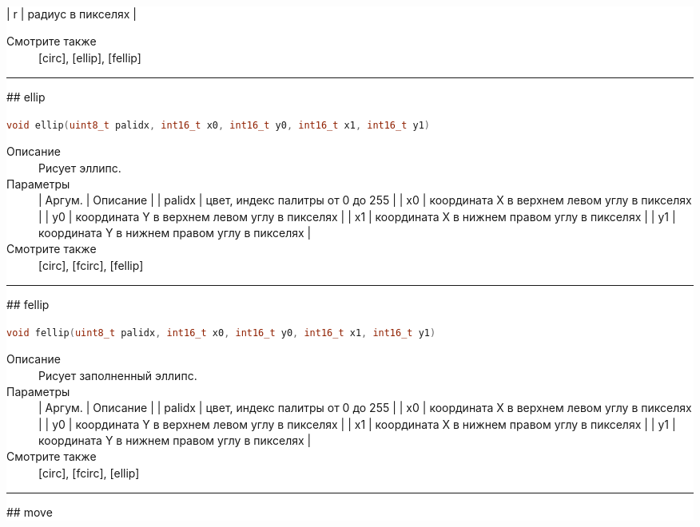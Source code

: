 | r | радиус в пикселях |
</dd>
<dt>Смотрите также</dt><dd>
[circ], [ellip], [fellip]
</dd>
<hr>
## ellip

```c
void ellip(uint8_t palidx, int16_t x0, int16_t y0, int16_t x1, int16_t y1)
```
<dt>Описание</dt><dd>
Рисует эллипс.
</dd>
<dt>Параметры</dt><dd>
| Аргум. | Описание |
| palidx | цвет, индекс палитры от 0 до 255 |
| x0 | координата X в верхнем левом углу в пикселях |
| y0 | координата Y в верхнем левом углу в пикселях |
| x1 | координата X в нижнем правом углу в пикселях |
| y1 | координата Y в нижнем правом углу в пикселях |
</dd>
<dt>Смотрите также</dt><dd>
[circ], [fcirc], [fellip]
</dd>
<hr>
## fellip

```c
void fellip(uint8_t palidx, int16_t x0, int16_t y0, int16_t x1, int16_t y1)
```
<dt>Описание</dt><dd>
Рисует заполненный эллипс.
</dd>
<dt>Параметры</dt><dd>
| Аргум. | Описание |
| palidx | цвет, индекс палитры от 0 до 255 |
| x0 | координата X в верхнем левом углу в пикселях |
| y0 | координата Y в верхнем левом углу в пикселях |
| x1 | координата X в нижнем правом углу в пикселях |
| y1 | координата Y в нижнем правом углу в пикселях |
</dd>
<dt>Смотрите также</dt><dd>
[circ], [fcirc], [ellip]
</dd>
<hr>
## move

